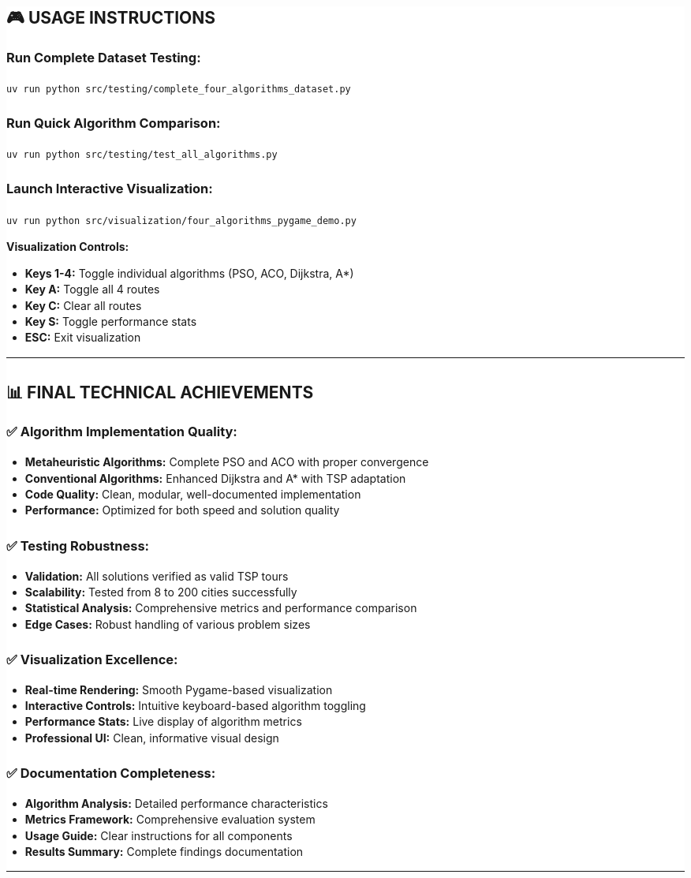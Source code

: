 
## 🎮 USAGE INSTRUCTIONS

### **Run Complete Dataset Testing:**
```bash
uv run python src/testing/complete_four_algorithms_dataset.py
```

### **Run Quick Algorithm Comparison:**
```bash
uv run python src/testing/test_all_algorithms.py
```

### **Launch Interactive Visualization:**
```bash
uv run python src/visualization/four_algorithms_pygame_demo.py
```

**Visualization Controls:**
- **Keys 1-4:** Toggle individual algorithms (PSO, ACO, Dijkstra, A*)
- **Key A:** Toggle all 4 routes
- **Key C:** Clear all routes  
- **Key S:** Toggle performance stats
- **ESC:** Exit visualization

---

## 📊 FINAL TECHNICAL ACHIEVEMENTS

### **✅ Algorithm Implementation Quality:**
- **Metaheuristic Algorithms:** Complete PSO and ACO with proper convergence
- **Conventional Algorithms:** Enhanced Dijkstra and A* with TSP adaptation
- **Code Quality:** Clean, modular, well-documented implementation
- **Performance:** Optimized for both speed and solution quality

### **✅ Testing Robustness:**
- **Validation:** All solutions verified as valid TSP tours
- **Scalability:** Tested from 8 to 200 cities successfully
- **Statistical Analysis:** Comprehensive metrics and performance comparison
- **Edge Cases:** Robust handling of various problem sizes

### **✅ Visualization Excellence:**
- **Real-time Rendering:** Smooth Pygame-based visualization
- **Interactive Controls:** Intuitive keyboard-based algorithm toggling
- **Performance Stats:** Live display of algorithm metrics
- **Professional UI:** Clean, informative visual design

### **✅ Documentation Completeness:**
- **Algorithm Analysis:** Detailed performance characteristics
- **Metrics Framework:** Comprehensive evaluation system  
- **Usage Guide:** Clear instructions for all components
- **Results Summary:** Complete findings documentation

---